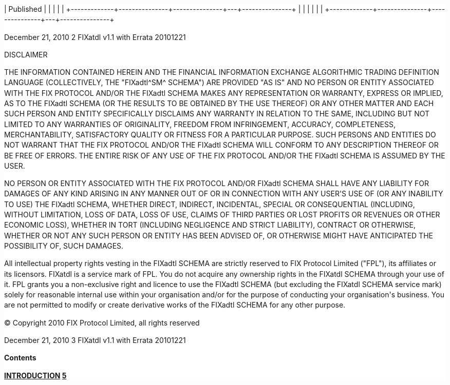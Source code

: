 | Published |               |               |   |               |
+-------------+---------------+---------------+---+---------------+
|             |               |               |   |               |
+-------------+---------------+---------------+---+---------------+

December 21, 2010 2 FIXatdl v1.1 with Errata 20101221

DISCLAIMER

THE INFORMATION CONTAINED HEREIN AND THE FINANCIAL INFORMATION EXCHANGE
ALGORITHMIC TRADING DEFINITION LANGUAGE (COLLECTIVELY, THE \"FIXadtl^SM^
SCHEMA\") ARE PROVIDED \"AS IS\" AND NO PERSON OR ENTITY ASSOCIATED WITH
THE FIX PROTOCOL AND/OR THE FIXadtl SCHEMA MAKES ANY REPRESENTATION OR
WARRANTY, EXPRESS OR IMPLIED, AS TO THE FIXadtl SCHEMA (OR THE RESULTS
TO BE OBTAINED BY THE USE THEREOF) OR ANY OTHER MATTER AND EACH SUCH
PERSON AND ENTITY SPECIFICALLY DISCLAIMS ANY WARRANTY IN RELATION TO THE
SAME, INCLUDING BUT NOT LIMITED TO ANY WARRANTIES OF ORIGINALITY,
FREEDOM FROM INFRINGEMENT, ACCURACY, COMPLETENESS, MERCHANTABILITY,
SATISFACTORY QUALITY OR FITNESS FOR A PARTICULAR PURPOSE. SUCH PERSONS
AND ENTITIES DO NOT WARRANT THAT THE FIX PROTOCOL AND/OR THE FIXadtl
SCHEMA WILL CONFORM TO ANY DESCRIPTION THEREOF OR BE FREE OF ERRORS. THE
ENTIRE RISK OF ANY USE OF THE FIX PROTOCOL AND/OR THE FIXadtl SCHEMA IS
ASSUMED BY THE USER.

NO PERSON OR ENTITY ASSOCIATED WITH THE FIX PROTOCOL AND/OR FIXadtl
SCHEMA SHALL HAVE ANY LIABILITY FOR DAMAGES OF ANY KIND ARISING IN ANY
MANNER OUT OF OR IN CONNECTION WITH ANY USER\'S USE OF (OR ANY INABILITY
TO USE) THE FIXadtl SCHEMA, WHETHER DIRECT, INDIRECT, INCIDENTAL,
SPECIAL OR CONSEQUENTIAL (INCLUDING, WITHOUT LIMITATION, LOSS OF DATA,
LOSS OF USE, CLAIMS OF THIRD PARTIES OR LOST PROFITS OR REVENUES OR
OTHER ECONOMIC LOSS), WHETHER IN TORT (INCLUDING NEGLIGENCE AND STRICT
LIABILITY), CONTRACT OR OTHERWISE, WHETHER OR NOT ANY SUCH PERSON OR
ENTITY HAS BEEN ADVISED OF, OR OTHERWISE MIGHT HAVE ANTICIPATED THE
POSSIBILITY OF, SUCH DAMAGES.

All intellectual property rights vesting in the FIXadtl SCHEMA are
strictly reserved to FIX Protocol Limited (\"FPL\"), its affiliates or
its licensors. FIXatdl is a service mark of FPL. You do not acquire any
ownership rights in the FIXatdl SCHEMA through your use of it. FPL
grants you a non-exclusive right and licence to use the FIXadtl SCHEMA
(but excluding the FIXatdl SCHEMA service mark) solely for reasonable
internal use within your organisation and/or for the purpose of
conducting your organisation\'s business. You are not permitted to
modify or create derivative works of the FIXadtl SCHEMA for any other
purpose.

© Copyright 2010 FIX Protocol Limited, all rights reserved

December 21, 2010 3 FIXatdl v1.1 with Errata 20101221

**Contents**

**[INTRODUCTION](#page5) [5](#page5)**
